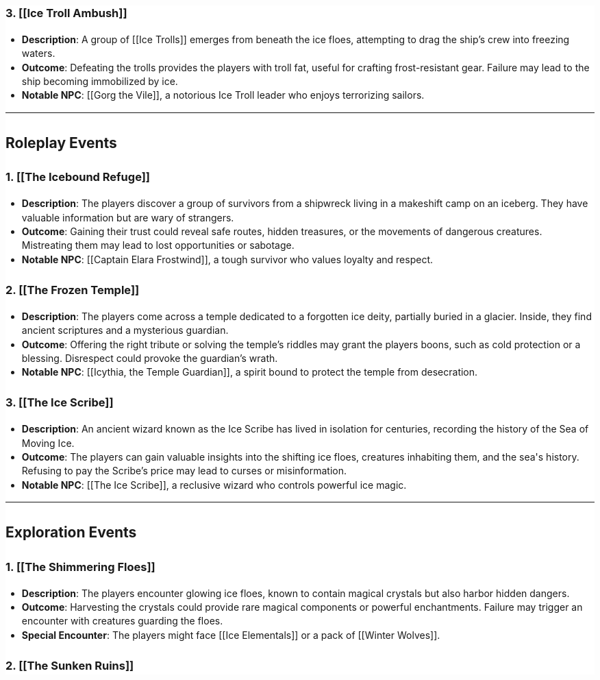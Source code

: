 ### 3. [[Ice Troll Ambush]]

- **Description**: A group of [[Ice Trolls]] emerges from beneath the ice floes, attempting to drag the ship’s crew into freezing waters.
- **Outcome**: Defeating the trolls provides the players with troll fat, useful for crafting frost-resistant gear. Failure may lead to the ship becoming immobilized by ice.
- **Notable NPC**: [[Gorg the Vile]], a notorious Ice Troll leader who enjoys terrorizing sailors.

---

## **Roleplay Events**

### 1. [[The Icebound Refuge]]

- **Description**: The players discover a group of survivors from a shipwreck living in a makeshift camp on an iceberg. They have valuable information but are wary of strangers.
- **Outcome**: Gaining their trust could reveal safe routes, hidden treasures, or the movements of dangerous creatures. Mistreating them may lead to lost opportunities or sabotage.
- **Notable NPC**: [[Captain Elara Frostwind]], a tough survivor who values loyalty and respect.

### 2. [[The Frozen Temple]]

- **Description**: The players come across a temple dedicated to a forgotten ice deity, partially buried in a glacier. Inside, they find ancient scriptures and a mysterious guardian.
- **Outcome**: Offering the right tribute or solving the temple’s riddles may grant the players boons, such as cold protection or a blessing. Disrespect could provoke the guardian’s wrath.
- **Notable NPC**: [[Icythia, the Temple Guardian]], a spirit bound to protect the temple from desecration.

### 3. [[The Ice Scribe]]

- **Description**: An ancient wizard known as the Ice Scribe has lived in isolation for centuries, recording the history of the Sea of Moving Ice.
- **Outcome**: The players can gain valuable insights into the shifting ice floes, creatures inhabiting them, and the sea's history. Refusing to pay the Scribe’s price may lead to curses or misinformation.
- **Notable NPC**: [[The Ice Scribe]], a reclusive wizard who controls powerful ice magic.

---

## **Exploration Events**

### 1. [[The Shimmering Floes]]

- **Description**: The players encounter glowing ice floes, known to contain magical crystals but also harbor hidden dangers.
- **Outcome**: Harvesting the crystals could provide rare magical components or powerful enchantments. Failure may trigger an encounter with creatures guarding the floes.
- **Special Encounter**: The players might face [[Ice Elementals]] or a pack of [[Winter Wolves]].

### 2. [[The Sunken Ruins]]
